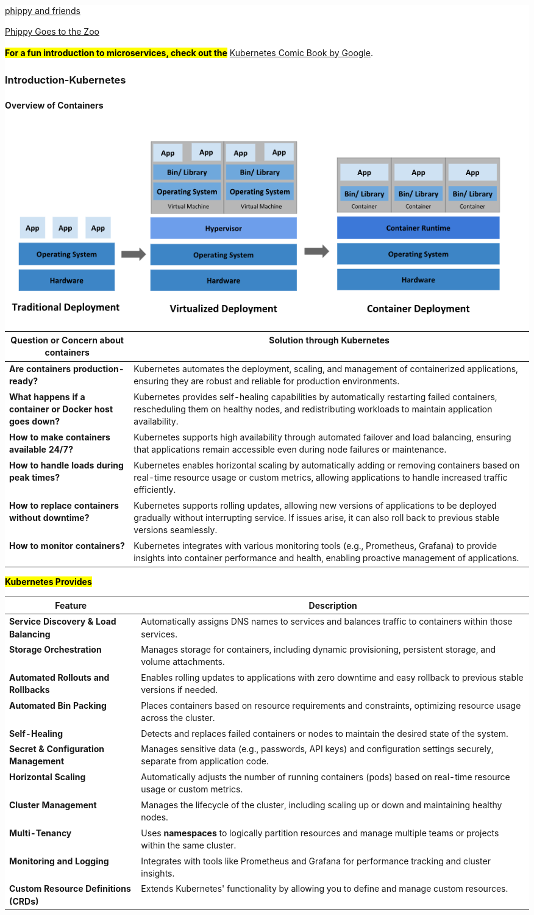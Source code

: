 [phippy and friends](https://www.cncf.io/phippy/the-childrens-illustrated-guide-to-kubernetes/)

[Phippy Goes to the Zoo](https://www.cncf.io/phippy/phippy-goes-to-the-zoo-book/)

**<mark>For a fun introduction to microservices, check out the</mark>** [Kubernetes Comic Book by Google](https://cloud.google.com/kubernetes-engine/kubernetes-comic).

### **Introduction-Kubernetes**

#### **Overview of Containers**

![image](images\img_03.png)


| **Question or Concern about containers**                                             | **Solution through Kubernetes**                                                                                                                                                                                                                      |
|---------------------------------------------------------------------|----------------------------------------------------------------------------------------------------------------------------------------------------------------------------------------------------------------------------------------------------------|
| **Are containers production-ready?**                                | Kubernetes automates the deployment, scaling, and management of containerized applications, ensuring they are robust and reliable for production environments.                                                                                         |
| **What happens if a container or Docker host goes down?**          | Kubernetes provides self-healing capabilities by automatically restarting failed containers, rescheduling them on healthy nodes, and redistributing workloads to maintain application availability.                                                       |
| **How to make containers available 24/7?**                         | Kubernetes supports high availability through automated failover and load balancing, ensuring that applications remain accessible even during node failures or maintenance.                                                                              |
| **How to handle loads during peak times?**                          | Kubernetes enables horizontal scaling by automatically adding or removing containers based on real-time resource usage or custom metrics, allowing applications to handle increased traffic efficiently.                                                  |
| **How to replace containers without downtime?**                     | Kubernetes supports rolling updates, allowing new versions of applications to be deployed gradually without interrupting service. If issues arise, it can also roll back to previous stable versions seamlessly.                                          |
| **How to monitor containers?**                                      | Kubernetes integrates with various monitoring tools (e.g., Prometheus, Grafana) to provide insights into container performance and health, enabling proactive management of applications.                                                                |

<mark>**Kubernetes Provides** </mark>

| **Feature**                    | **Description**                                                                                                   |
|---------------------------------|-------------------------------------------------------------------------------------------------------------------|
| **Service Discovery & Load Balancing** | Automatically assigns DNS names to services and balances traffic to containers within those services.            |
| **Storage Orchestration**       | Manages storage for containers, including dynamic provisioning, persistent storage, and volume attachments.        |
| **Automated Rollouts and Rollbacks** | Enables rolling updates to applications with zero downtime and easy rollback to previous stable versions if needed. |
| **Automated Bin Packing**       | Places containers based on resource requirements and constraints, optimizing resource usage across the cluster.     |
| **Self-Healing**                | Detects and replaces failed containers or nodes to maintain the desired state of the system.                       |
| **Secret & Configuration Management** | Manages sensitive data (e.g., passwords, API keys) and configuration settings securely, separate from application code. |
| **Horizontal Scaling**          | Automatically adjusts the number of running containers (pods) based on real-time resource usage or custom metrics.  |
| **Cluster Management**          | Manages the lifecycle of the cluster, including scaling up or down and maintaining healthy nodes.                   |
| **Multi-Tenancy**               | Uses **namespaces** to logically partition resources and manage multiple teams or projects within the same cluster.  |
| **Monitoring and Logging**      | Integrates with tools like Prometheus and Grafana for performance tracking and cluster insights.                    |
| **Custom Resource Definitions (CRDs)** | Extends Kubernetes' functionality by allowing you to define and manage custom resources.                        |
